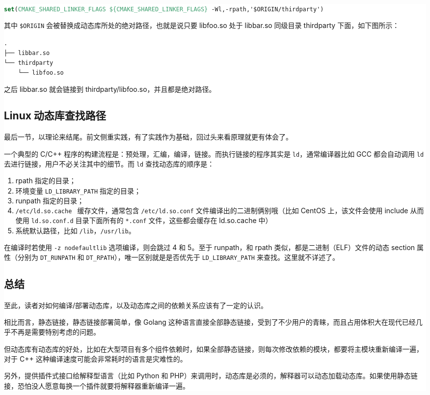 ```cmake
set(CMAKE_SHARED_LINKER_FLAGS ${CMAKE_SHARED_LINKER_FLAGS} -Wl,-rpath,'$ORIGIN/thirdparty')

```

其中 `$ORIGIN` 会被替换成动态库所处的绝对路径，也就是说只要 libfoo.so 处于 libbar.so 同级目录 thirdparty 下面，如下图所示：

```
.
├── libbar.so
└── thirdparty
    └── libfoo.so

```

之后 libbar.so 就会链接到 thirdparty/libfoo.so，并且都是绝对路径。

## Linux 动态库查找路径

最后一节，以理论来结尾。前文侧重实践，有了实践作为基础，回过头来看原理就更有体会了。

一个典型的 C/C++ 程序的构建流程是：预处理，汇编，编译，链接。而执行链接的程序其实是 `ld`，通常编译器比如 GCC 都会自动调用 `ld` 去进行链接，用户不必关注其中的细节。而 `ld` 查找动态库的顺序是：

1. rpath 指定的目录；
2. 环境变量 `LD_LIBRARY_PATH` 指定的目录；
3. runpath 指定的目录；
4. `/etc/ld.so.cache ` 缓存文件，通常包含 `/etc/ld.so.conf` 文件编译出的二进制俩别哦（比如 CentOS 上，该文件会使用 include 从而使用 `ld.so.conf.d` 目录下面所有的 `*.conf` 文件，这些都会缓存在 ld.so.cache 中）
5. 系统默认路径，比如 `/lib`，`/usr/lib`。

在编译时若使用 `-z nodefaultlib` 选项编译，则会跳过 4 和 5。至于 runpath，和 rpath 类似，都是二进制（ELF）文件的动态 section 属性（分别为 `DT_RUNPATH` 和 `DT_RPATH`），唯一区别就是是否优先于 `LD_LIBRARY_PATH` 来查找。这里就不详述了。

## 总结

至此，读者对如何编译/部署动态库，以及动态库之间的依赖关系应该有了一定的认识。

相比而言，静态链接，静态链接部署简单，像 Golang 这种语言直接全部静态链接，受到了不少用户的青睐，而且占用体积大在现代已经几乎不再是需要特别考虑的问题。

但动态库有动态库的好处，比如在大型项目有多个组件依赖时，如果全部静态链接，则每次修改依赖的模块，都要将主模块重新编译一遍，对于 C++ 这种编译速度可能会非常耗时的语言是灾难性的。

另外，提供插件式接口给解释型语言（比如 Python 和 PHP）来调用时，动态库是必须的，解释器可以动态加载动态库。如果使用静态链接，恐怕没人愿意每换一个插件就要将解释器重新编译一遍。
